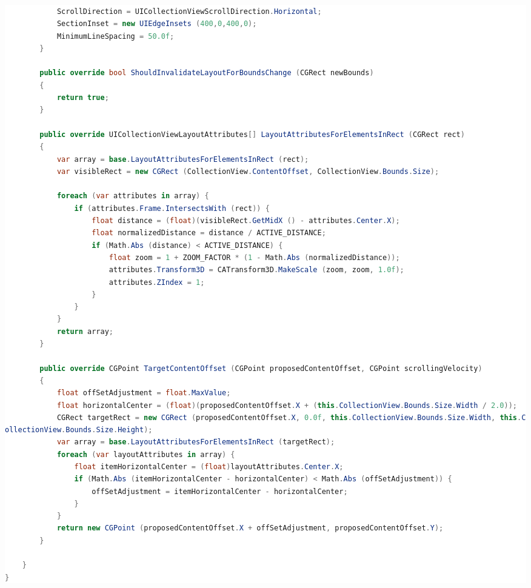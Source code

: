 ```csharp
            ScrollDirection = UICollectionViewScrollDirection.Horizontal;
            SectionInset = new UIEdgeInsets (400,0,400,0);
            MinimumLineSpacing = 50.0f;
        }

        public override bool ShouldInvalidateLayoutForBoundsChange (CGRect newBounds)
        {
            return true;
        }

        public override UICollectionViewLayoutAttributes[] LayoutAttributesForElementsInRect (CGRect rect)
        {
            var array = base.LayoutAttributesForElementsInRect (rect);
            var visibleRect = new CGRect (CollectionView.ContentOffset, CollectionView.Bounds.Size);

            foreach (var attributes in array) {
                if (attributes.Frame.IntersectsWith (rect)) {
                    float distance = (float)(visibleRect.GetMidX () - attributes.Center.X);
                    float normalizedDistance = distance / ACTIVE_DISTANCE;
                    if (Math.Abs (distance) < ACTIVE_DISTANCE) {
                        float zoom = 1 + ZOOM_FACTOR * (1 - Math.Abs (normalizedDistance));
                        attributes.Transform3D = CATransform3D.MakeScale (zoom, zoom, 1.0f);
                        attributes.ZIndex = 1;
                    }
                }
            }
            return array;
        }

        public override CGPoint TargetContentOffset (CGPoint proposedContentOffset, CGPoint scrollingVelocity)
        {
            float offSetAdjustment = float.MaxValue;
            float horizontalCenter = (float)(proposedContentOffset.X + (this.CollectionView.Bounds.Size.Width / 2.0));
            CGRect targetRect = new CGRect (proposedContentOffset.X, 0.0f, this.CollectionView.Bounds.Size.Width, this.CollectionView.Bounds.Size.Height);
            var array = base.LayoutAttributesForElementsInRect (targetRect);
            foreach (var layoutAttributes in array) {
                float itemHorizontalCenter = (float)layoutAttributes.Center.X;
                if (Math.Abs (itemHorizontalCenter - horizontalCenter) < Math.Abs (offSetAdjustment)) {
                    offSetAdjustment = itemHorizontalCenter - horizontalCenter;
                }
            }
            return new CGPoint (proposedContentOffset.X + offSetAdjustment, proposedContentOffset.Y);
        }

    }
}
```
